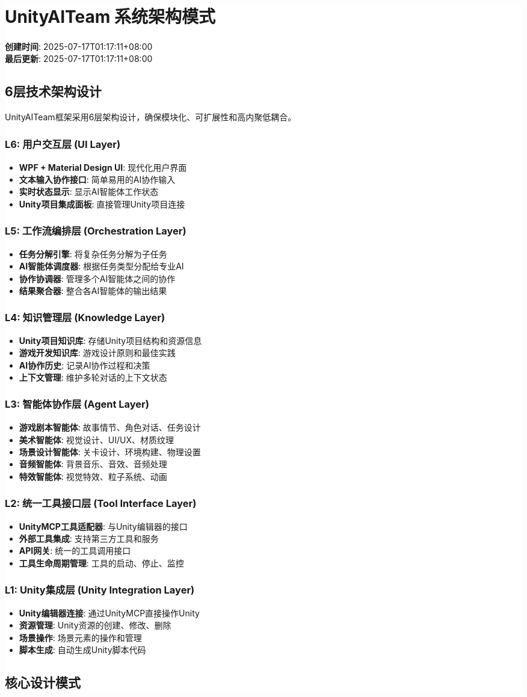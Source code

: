 # UnityAITeam 系统架构模式

**创建时间**: 2025-07-17T01:17:11+08:00  
**最后更新**: 2025-07-17T01:17:11+08:00  

## 6层技术架构设计

UnityAITeam框架采用6层架构设计，确保模块化、可扩展性和高内聚低耦合。

### L6: 用户交互层 (UI Layer)
- **WPF + Material Design UI**: 现代化用户界面
- **文本输入协作接口**: 简单易用的AI协作输入
- **实时状态显示**: 显示AI智能体工作状态
- **Unity项目集成面板**: 直接管理Unity项目连接

### L5: 工作流编排层 (Orchestration Layer)
- **任务分解引擎**: 将复杂任务分解为子任务
- **AI智能体调度器**: 根据任务类型分配给专业AI
- **协作协调器**: 管理多个AI智能体之间的协作
- **结果聚合器**: 整合各AI智能体的输出结果

### L4: 知识管理层 (Knowledge Layer)
- **Unity项目知识库**: 存储Unity项目结构和资源信息
- **游戏开发知识库**: 游戏设计原则和最佳实践
- **AI协作历史**: 记录AI协作过程和决策
- **上下文管理**: 维护多轮对话的上下文状态

### L3: 智能体协作层 (Agent Layer)
- **游戏剧本智能体**: 故事情节、角色对话、任务设计
- **美术智能体**: 视觉设计、UI/UX、材质纹理
- **场景设计智能体**: 关卡设计、环境构建、物理设置
- **音频智能体**: 背景音乐、音效、音频处理
- **特效智能体**: 视觉特效、粒子系统、动画

### L2: 统一工具接口层 (Tool Interface Layer)
- **UnityMCP工具适配器**: 与Unity编辑器的接口
- **外部工具集成**: 支持第三方工具和服务
- **API网关**: 统一的工具调用接口
- **工具生命周期管理**: 工具的启动、停止、监控

### L1: Unity集成层 (Unity Integration Layer)
- **Unity编辑器连接**: 通过UnityMCP直接操作Unity
- **资源管理**: Unity资源的创建、修改、删除
- **场景操作**: 场景元素的操作和管理
- **脚本生成**: 自动生成Unity脚本代码

## 核心设计模式
